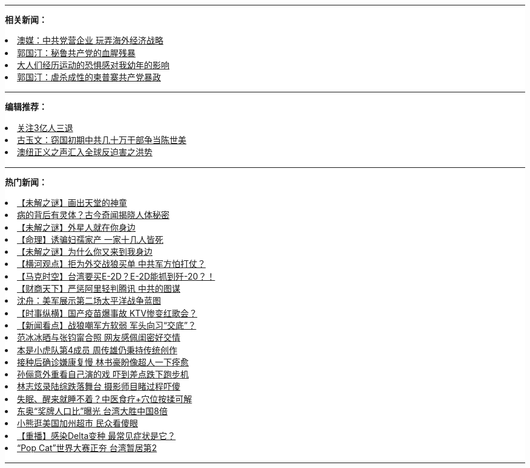 <hr>


<strong>相关新闻：</strong>
<li><a href="https://github.com/xejgby3625/djy/blob/master/gb/10/6/18/n2941081.md#1">澳媒：中共党营企业 玩弄海外经济战略</a></li>
<li><a href="https://github.com/xejgby3625/djy/blob/master/gb/10/6/18/n2941238.md#1">郭国汀：秘鲁共产党的血腥残暴</a></li>
<li><a href="https://github.com/xejgby3625/djy/blob/master/gb/10/6/19/n2942420.md#1">大人们经历运动的恐惧感对我幼年的影响</a></li>
<li><a href="https://github.com/xejgby3625/djy/blob/master/gb/10/6/19/n2942540.md#1">郭国汀：虐杀成性的柬普寨共产党暴政</a></li>
<hr>


<strong>编辑推荐：</strong>
<li><a href="https://github.com/xejgby3625/djy/blob/master/gb/18/5/10/n10381511.md?dfh#1" target="_blank">关注3亿人三退</a></li><li><a href="https://github.com/tsiac2612/djy/blob/master/gb/18/9/23/n10735061.md#1" target="_blank">古玉文：窃国初期中共几十万干部争当陈世美</a></li><li><a href="https://github.com/tsiac2612/djy/blob/master/gb/19/7/23/n11403596.md#1" target="_blank">澳纽正义之声汇入全球反迫害之洪势</a></li>
<hr>

<strong>热门新闻：</strong>
<li><a href="https://github.com/xejgby3625/djy/blob/master/gb/21/8/5/n13141850.md#1">【未解之谜】画出天堂的神童</a></li>
<li><a href="https://github.com/xejgby3625/djy/blob/master/gb/21/7/24/n13112797.md#1">病的背后有灵体？古今奇闻揭晓人体秘密</a></li>
<li><a href="https://github.com/xejgby3625/djy/blob/master/gb/21/8/10/n13153445.md#1">【未解之谜】外星人就在你身边</a></li>
<li><a href="https://github.com/xejgby3625/djy/blob/master/gb/21/7/23/n13108844.md#1">【命理】诱骗妇孺家产 一家十几人皆死</a></li>
<li><a href="https://github.com/xejgby3625/djy/blob/master/gb/21/8/6/n13144687.md#1">【未解之谜】为什么你又来到我身边</a></li>
<li><a href="https://github.com/xejgby3625/djy/blob/master/gb/21/8/13/n13158858.md#1">【横河观点】拒为外交战狼买单 中共军方怕打仗？</a></li>
<li><a href="https://github.com/xejgby3625/djy/blob/master/gb/21/8/13/n13159120.md#1">【马克时空】台湾要买E-2D？E-2D能抓到歼-20？！</a></li>
<li><a href="https://github.com/xejgby3625/djy/blob/master/gb/21/8/12/n13157843.md#1">【财商天下】严惩阿里轻判腾讯 中共的图谋</a></li>
<li><a href="https://github.com/xejgby3625/djy/blob/master/gb/21/8/10/n13153478.md#1">沈舟：美军展示第二场太平洋战争蓝图</a></li>
<li><a href="https://github.com/xejgby3625/djy/blob/master/gb/21/8/11/n13155973.md#1">【时事纵横】国产疫苗爆事故 KTV惨变红歌会？</a></li>
<li><a href="https://github.com/xejgby3625/djy/blob/master/gb/21/8/10/n13153051.md#1">【新闻看点】战狼嘲军方软弱 军头向习“交底”？</a></li>
<li><a href="https://github.com/xejgby3625/djy/blob/master/gb/21/8/11/n13156150.md#1">范冰冰晒与张钧甯合照 网友感佩闺密好交情</a></li>
<li><a href="https://github.com/xejgby3625/djy/blob/master/gb/21/8/10/n13153641.md#1">本是小虎队第4成员 周传雄仍秉持传统创作</a></li>
<li><a href="https://github.com/xejgby3625/djy/blob/master/gb/21/8/10/n13153447.md#1">接种后确诊嫌康复慢 林书豪盼像超人一下痊愈</a></li>
<li><a href="https://github.com/xejgby3625/djy/blob/master/gb/21/8/11/n13155663.md#1">孙俪意外重看自己演的戏 吓到差点跌下跑步机</a></li>
<li><a href="https://github.com/xejgby3625/djy/blob/master/gb/21/8/11/n13155878.md#1">林志炫录陆综跌落舞台 摄影师目睹过程吓傻</a></li>
<li><a href="https://github.com/xejgby3625/djy/blob/master/gb/21/8/6/n13143700.md#1">失眠、醒来就睡不着？中医食疗+穴位按揉可解</a></li>
<li><a href="https://github.com/xejgby3625/djy/blob/master/gb/21/8/11/n13154125.md#1">东奥“奖牌人口比”曝光 台湾大胜中国8倍</a></li>
<li><a href="https://github.com/xejgby3625/djy/blob/master/gb/21/8/11/n13154382.md#1">小熊逛美国加州超市 民众看傻眼</a></li>
<li><a href="https://github.com/xejgby3625/djy/blob/master/gb/21/8/10/n13152509.md#1">【重播】感染Delta变种 最常见症状是它？</a></li>
<li><a href="https://github.com/xejgby3625/djy/blob/master/gb/21/8/12/n13156644.md#1">“Pop Cat”世界大赛正夯 台湾暂居第2</a></li>
<hr>